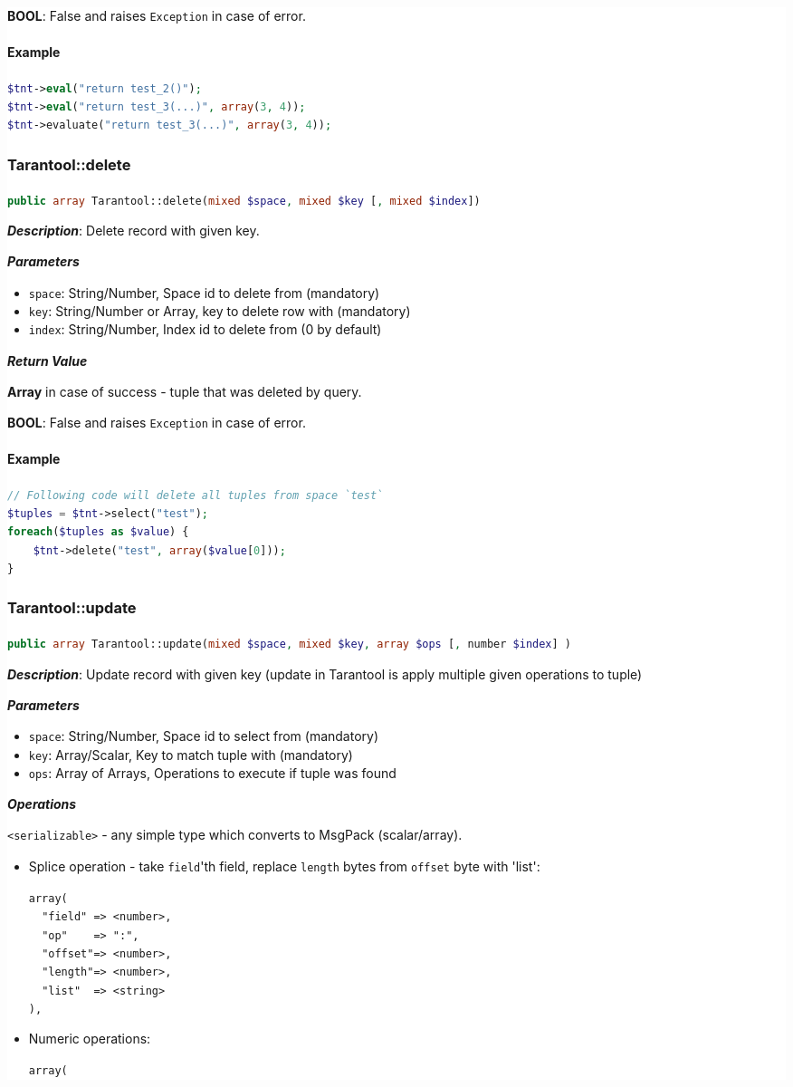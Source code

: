 **BOOL**: False and raises `Exception` in case of error.

#### Example

``` php
$tnt->eval("return test_2()");
$tnt->eval("return test_3(...)", array(3, 4));
$tnt->evaluate("return test_3(...)", array(3, 4));
```

### Tarantool::delete

``` php
public array Tarantool::delete(mixed $space, mixed $key [, mixed $index])
```

_**Description**_: Delete record with given key.

_**Parameters**_
* `space`: String/Number, Space id to delete from (mandatory)
* `key`: String/Number or Array, key to delete row with (mandatory)
* `index`: String/Number, Index id to delete from (0 by default)

_**Return Value**_

**Array** in case of success - tuple that was deleted by query.

**BOOL**: False and raises `Exception` in case of error.

#### Example

``` php
// Following code will delete all tuples from space `test`
$tuples = $tnt->select("test");
foreach($tuples as $value) {
    $tnt->delete("test", array($value[0]));
}
```

### Tarantool::update

``` php
public array Tarantool::update(mixed $space, mixed $key, array $ops [, number $index] )
```

_**Description**_: Update record with given key (update in Tarantool is
apply multiple given operations to tuple)

_**Parameters**_

* `space`: String/Number, Space id to select from (mandatory)
* `key`: Array/Scalar, Key to match tuple with (mandatory)
* `ops`: Array of Arrays, Operations to execute if tuple was found

_**Operations**_

`<serializable>` - any simple type which converts to MsgPack (scalar/array).

* Splice operation - take `field`'th field, replace `length` bytes from `offset`
  byte with 'list':
  ```
  array(
    "field" => <number>,
    "op"    => ":",
    "offset"=> <number>,
    "length"=> <number>,
    "list"  => <string>
  ),
  ```
* Numeric operations:
  ```
  array(
  ```